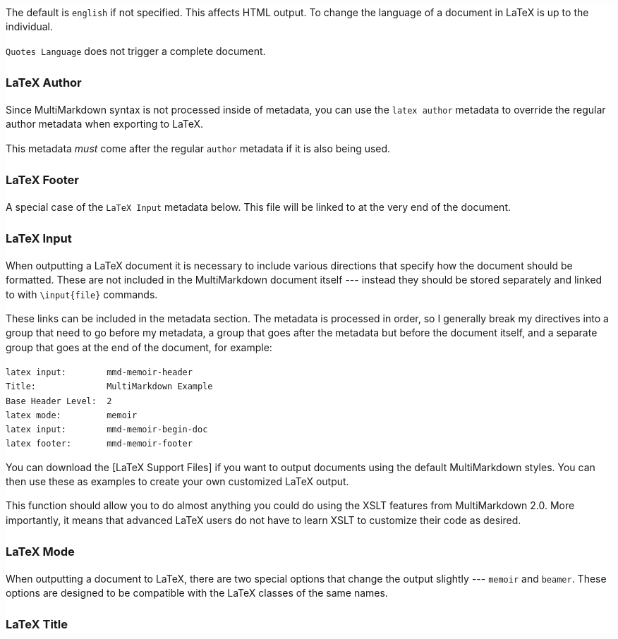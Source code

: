 The default is `english` if not specified. This affects HTML output. To
change the language of a document in LaTeX is up to the individual.

`Quotes Language` does not trigger a complete document.


### LaTeX Author ###

Since MultiMarkdown syntax is not processed inside of metadata, you can use the `latex author` metadata to override the regular author metadata when exporting to LaTeX.

This metadata *must* come after the regular `author` metadata if it is also being used.

### LaTeX Footer ###

A special case of the `LaTeX Input` metadata below. This file will be linked
to at the very end of the document.


### LaTeX Input ###

When outputting a LaTeX document it is necessary to include various directions
that specify how the document should be formatted. These are not included in
the MultiMarkdown document itself --- instead they should be stored separately
and linked to with `\input{file}` commands.

These links can be included in the metadata section. The metadata is processed
in order, so I generally break my directives into a group that need to go
before my metadata, a group that goes after the metadata but before the
document itself, and a separate group that goes at the end of the document,
for example:

	latex input:		mmd-memoir-header
	Title:				MultiMarkdown Example
	Base Header Level:	2
	latex mode:			memoir
	latex input:		mmd-memoir-begin-doc
	latex footer:		mmd-memoir-footer

You can download the [LaTeX Support Files] if you want to output documents
using the default MultiMarkdown styles. You can then use these as examples to
create your own customized LaTeX output.

This function should allow you to do almost anything you could do using the
XSLT features from MultiMarkdown 2.0. More importantly, it means that advanced
LaTeX users do not have to learn XSLT to customize their code as desired.


### LaTeX Mode ###

When outputting a document to LaTeX, there are two special options that change
the output slightly --- `memoir` and `beamer`. These options are designed to
be compatible with the LaTeX classes of the same names.


### LaTeX Title ###
